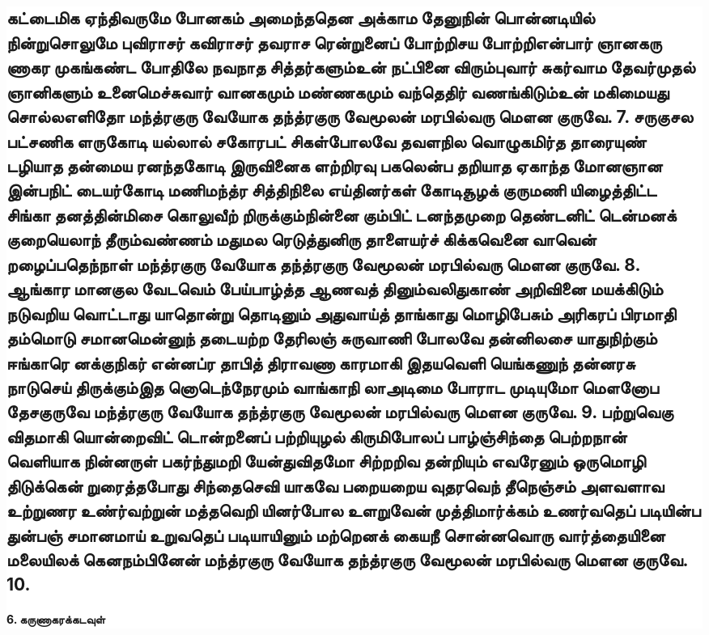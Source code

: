 கட்டைமிக ஏந்திவருமே
போனகம் அமைந்ததென அக்காம தேனுநின்
பொன்னடியில் நின்றுசொலுமே
புவிராசர் கவிராசர் தவராச ரென்றுனைப்
போற்றிசய போற்றிஎன்பார்
ஞானகரு ணாகர முகங்கண்ட போதிலே
நவநாத சித்தர்களும்உன்
நட்பினை விரும்புவார் சுகர்வாம தேவர்முதல்
ஞானிகளும் உனைமெச்சுவார்
வானகமும் மண்ணகமும் வந்தெதிர் வணங்கிடும்உன்
மகிமையது சொல்லஎளிதோ
மந்த்ரகுரு வேயோக தந்த்ரகுரு வேமூலன்
மரபில்வரு மௌன குருவே. 7.
சருகுசல பட்சணிக ளருகோடி யல்லால்
சகோரபட் சிகள்போலவே
தவளநில வொழுகமிர்த தாரையுண் டழியாத
தன்மைய ரனந்தகோடி
இருவினைக ளற்றிரவு பகலென்ப தறியாத
ஏகாந்த மோனஞான
இன்பநிட் டையர்கோடி மணிமந்த்ர சித்திநிலை
எய்தினர்கள் கோடிசூழக்
குருமணி யிழைத்திட்ட சிங்கா தனத்தின்மிசை
கொலுவீற் றிருக்கும்நின்னை
கும்பிட் டனந்தமுறை தெண்டனிட் டென்மனக்
குறையெலாந் தீரும்வண்ணம்
மதுமல ரெடுத்துனிரு தாளையர்ச் கிக்கவெனை
வாவென் றழைப்பதெந்நாள்
மந்த்ரகுரு வேயோக தந்த்ரகுரு வேமூலன்
மரபில்வரு மௌன குருவே. 8.
ஆங்கார மானகுல வேடவெம் பேய்பாழ்த்த
ஆணவத் தினும்வலிதுகாண்
அறிவினை மயக்கிடும் நடுவறிய வொட்டாது
யாதொன்று தொடினும் அதுவாய்த்
தாங்காது மொழிபேசும் அரிகரப் பிரமாதி
தம்மொடு சமானமென்னுந்
தடையற்ற தேரிலஞ் சுருவாணி போலவே
தன்னிலசை யாதுநிற்கும்
ஈங்காரெ னக்குநிகர் என்னப்ர தாபித்
திராவணா காரமாகி
இதயவெளி யெங்கணுந் தன்னரசு நாடுசெய்
திருக்கும்இத னொடெந்நேரமும்
வாங்காநி லாஅடிமை போராட முடியுமோ
மௌனோப தேசகுருவே
மந்த்ரகுரு வேயோக தந்த்ரகுரு வேமூலன்
மரபில்வரு மௌன குருவே. 9.
பற்றுவெகு விதமாகி யொன்றைவிட் டொன்றனைப்
பற்றியுழல் கிருமிபோலப்
பாழ்ஞ்சிந்தை பெற்றநான் வெளியாக நின்னருள்
பகர்ந்துமறி யேன்துவிதமோ
சிற்றறிவ தன்றியும் எவரேனும் ஒருமொழி
திடுக்கென் றுரைத்தபோது
சிந்தைசெவி யாகவே பறையறைய வுதரவெந்
தீநெஞ்சம் அளவளாவ
உற்றுணர உண்ர்வற்றுன் மத்தவெறி யினர்போல
உளறுவேன் முத்திமார்க்கம்
உணர்வதெப் படியின்ப துன்பஞ் சமானமாய்
உறுவதெப் படியாயினும்
மற்றெனக் கையநீ சொன்னவொரு வார்த்தையினை
மலையிலக் கெனநம்பினேன்
மந்த்ரகுரு வேயோக தந்த்ரகுரு வேமூலன்
மரபில்வரு மௌன குருவே. 10.
-----------
**6. கருணாகரக்கடவுள்**